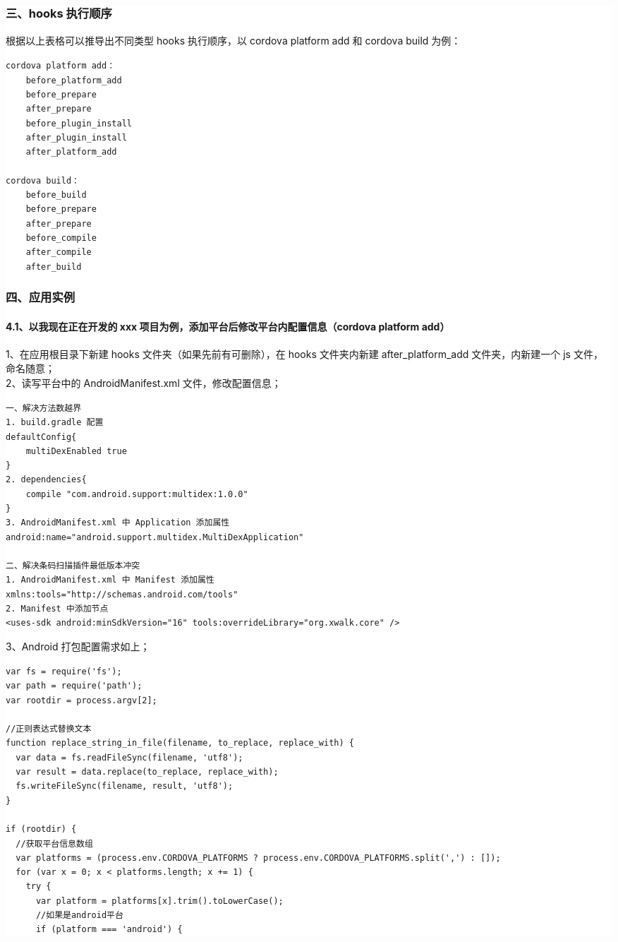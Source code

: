 ### 三、hooks 执行顺序
根据以上表格可以推导出不同类型 hooks 执行顺序，以 cordova platform add 和 cordova build 为例：
```
cordova platform add：
    before_platform_add
    before_prepare
    after_prepare
    before_plugin_install
    after_plugin_install
    after_platform_add
    
cordova build：
    before_build
    before_prepare
    after_prepare
    before_compile
    after_compile
    after_build
```
### 四、应用实例
#### 4.1、以我现在正在开发的 xxx 项目为例，添加平台后修改平台内配置信息（cordova platform add）
1、在应用根目录下新建 hooks 文件夹（如果先前有可删除），在 hooks 文件夹内新建 after_platform_add 文件夹，内新建一个 js 文件，命名随意；  
2、读写平台中的 AndroidManifest.xml 文件，修改配置信息；
```
一、解决方法数越界       
1. build.gradle 配置
defaultConfig{
	multiDexEnabled true
}  
2. dependencies{
	compile "com.android.support:multidex:1.0.0"
}
3. AndroidManifest.xml 中 Application 添加属性
android:name="android.support.multidex.MultiDexApplication"
    
二、解决条码扫描插件最低版本冲突 
1. AndroidManifest.xml 中 Manifest 添加属性  
xmlns:tools="http://schemas.android.com/tools"     
2. Manifest 中添加节点
<uses-sdk android:minSdkVersion="16" tools:overrideLibrary="org.xwalk.core" />
```
3、Android 打包配置需求如上；
```
var fs = require('fs');
var path = require('path');
var rootdir = process.argv[2];

//正则表达式替换文本
function replace_string_in_file(filename, to_replace, replace_with) {
  var data = fs.readFileSync(filename, 'utf8');
  var result = data.replace(to_replace, replace_with);
  fs.writeFileSync(filename, result, 'utf8');
}

if (rootdir) {
  //获取平台信息数组
  var platforms = (process.env.CORDOVA_PLATFORMS ? process.env.CORDOVA_PLATFORMS.split(',') : []);
  for (var x = 0; x < platforms.length; x += 1) {
    try {
      var platform = platforms[x].trim().toLowerCase();
      //如果是android平台
      if (platform === 'android') {
```